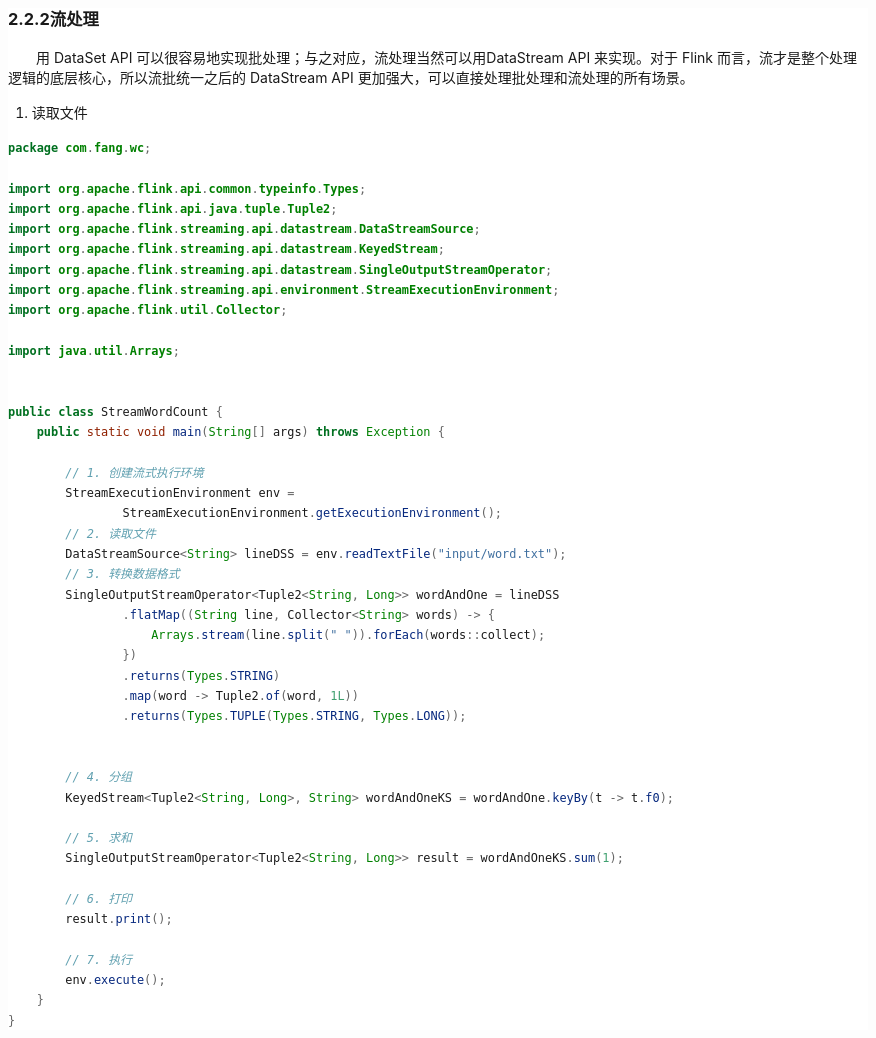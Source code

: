
### 2.2.2流处理

&emsp;&emsp;用 DataSet API 可以很容易地实现批处理；与之对应，流处理当然可以用DataStream API 来实现。对于 Flink 而言，流才是整个处理逻辑的底层核心，所以流批统一之后的 DataStream API 更加强大，可以直接处理批处理和流处理的所有场景。

1. 读取文件

```java
package com.fang.wc;

import org.apache.flink.api.common.typeinfo.Types;
import org.apache.flink.api.java.tuple.Tuple2;
import org.apache.flink.streaming.api.datastream.DataStreamSource;
import org.apache.flink.streaming.api.datastream.KeyedStream;
import org.apache.flink.streaming.api.datastream.SingleOutputStreamOperator;
import org.apache.flink.streaming.api.environment.StreamExecutionEnvironment;
import org.apache.flink.util.Collector;

import java.util.Arrays;


public class StreamWordCount {
    public static void main(String[] args) throws Exception {

        // 1. 创建流式执行环境
        StreamExecutionEnvironment env =
                StreamExecutionEnvironment.getExecutionEnvironment();
        // 2. 读取文件
        DataStreamSource<String> lineDSS = env.readTextFile("input/word.txt");
        // 3. 转换数据格式
        SingleOutputStreamOperator<Tuple2<String, Long>> wordAndOne = lineDSS
                .flatMap((String line, Collector<String> words) -> {
                    Arrays.stream(line.split(" ")).forEach(words::collect);
                })
                .returns(Types.STRING)
                .map(word -> Tuple2.of(word, 1L))
                .returns(Types.TUPLE(Types.STRING, Types.LONG));


        // 4. 分组
        KeyedStream<Tuple2<String, Long>, String> wordAndOneKS = wordAndOne.keyBy(t -> t.f0);

        // 5. 求和
        SingleOutputStreamOperator<Tuple2<String, Long>> result = wordAndOneKS.sum(1);

        // 6. 打印
        result.print();

        // 7. 执行
        env.execute();
    }
}

```
